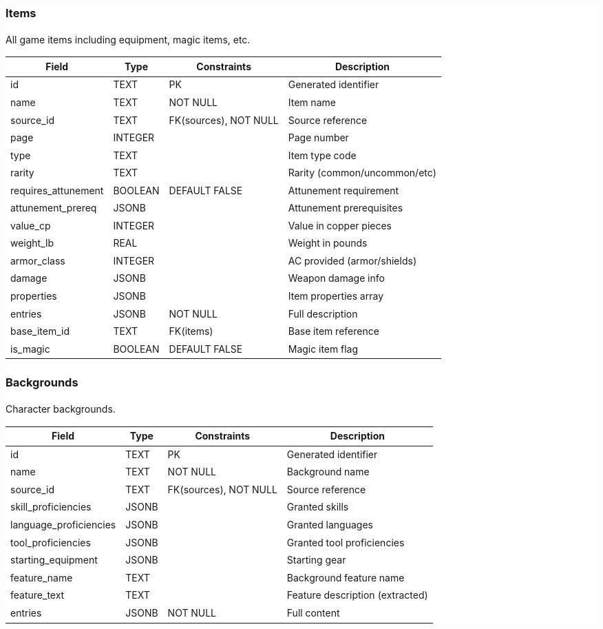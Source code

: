### Items
All game items including equipment, magic items, etc.

| Field | Type | Constraints | Description |
|-------|------|-------------|-------------|
| id | TEXT | PK | Generated identifier |
| name | TEXT | NOT NULL | Item name |
| source_id | TEXT | FK(sources), NOT NULL | Source reference |
| page | INTEGER | | Page number |
| type | TEXT | | Item type code |
| rarity | TEXT | | Rarity (common/uncommon/etc) |
| requires_attunement | BOOLEAN | DEFAULT FALSE | Attunement requirement |
| attunement_prereq | JSONB | | Attunement prerequisites |
| value_cp | INTEGER | | Value in copper pieces |
| weight_lb | REAL | | Weight in pounds |
| armor_class | INTEGER | | AC provided (armor/shields) |
| damage | JSONB | | Weapon damage info |
| properties | JSONB | | Item properties array |
| entries | JSONB | NOT NULL | Full description |
| base_item_id | TEXT | FK(items) | Base item reference |
| is_magic | BOOLEAN | DEFAULT FALSE | Magic item flag |

### Backgrounds
Character backgrounds.

| Field | Type | Constraints | Description |
|-------|------|-------------|-------------|
| id | TEXT | PK | Generated identifier |
| name | TEXT | NOT NULL | Background name |
| source_id | TEXT | FK(sources), NOT NULL | Source reference |
| skill_proficiencies | JSONB | | Granted skills |
| language_proficiencies | JSONB | | Granted languages |
| tool_proficiencies | JSONB | | Granted tool proficiencies |
| starting_equipment | JSONB | | Starting gear |
| feature_name | TEXT | | Background feature name |
| feature_text | TEXT | | Feature description (extracted) |
| entries | JSONB | NOT NULL | Full content |
